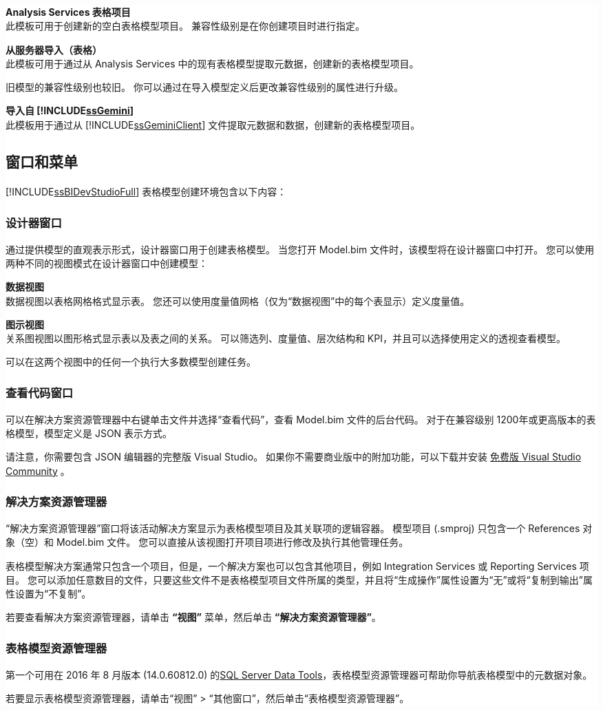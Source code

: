  **Analysis Services 表格项目**  
 此模板可用于创建新的空白表格模型项目。 兼容性级别是在你创建项目时进行指定。
  
 **从服务器导入（表格）**  
 此模板可用于通过从 Analysis Services 中的现有表格模型提取元数据，创建新的表格模型项目。  
  
 旧模型的兼容性级别也较旧。 你可以通过在导入模型定义后更改兼容性级别的属性进行升级。  
  
 **导入自 [!INCLUDE[ssGemini](../../includes/ssgemini-md.md)]**  
 此模板用于通过从 [!INCLUDE[ssGeminiClient](../../includes/ssgeminiclient-md.md)] 文件提取元数据和数据，创建新的表格模型项目。  
  
##  <a name="bkmk_wind_men"></a> 窗口和菜单  
 [!INCLUDE[ssBIDevStudioFull](../../includes/ssbidevstudiofull-md.md)] 表格模型创建环境包含以下内容：  
  
### <a name="designer-window"></a>设计器窗口  
 通过提供模型的直观表示形式，设计器窗口用于创建表格模型。 当您打开 Model.bim 文件时，该模型将在设计器窗口中打开。 您可以使用两种不同的视图模式在设计器窗口中创建模型：  
  
 **数据视图**  
 数据视图以表格网格格式显示表。 您还可以使用度量值网格（仅为“数据视图”中的每个表显示）定义度量值。  
  
 **图示视图**  
 关系图视图以图形格式显示表以及表之间的关系。 可以筛选列、度量值、层次结构和 KPI，并且可以选择使用定义的透视查看模型。  
  
 可以在这两个视图中的任何一个执行大多数模型创建任务。  
  
### <a name="view-code-window"></a>查看代码窗口  
 可以在解决方案资源管理器中右键单击文件并选择“查看代码”，查看 Model.bim 文件的后台代码。 对于在兼容级别 1200年或更高版本的表格模型，模型定义是 JSON 表示方式。  
  
 请注意，你需要包含 JSON 编辑器的完整版 Visual Studio。 如果你不需要商业版中的附加功能，可以下载并安装 [免费版 Visual Studio Community](https://www.visualstudio.com/downloads/download-visual-studio-vs.aspx) 。  
  
### <a name="solution-explorer"></a>解决方案资源管理器  
 “解决方案资源管理器”窗口将该活动解决方案显示为表格模型项目及其关联项的逻辑容器。 模型项目 (.smproj) 只包含一个 References 对象（空）和 Model.bim 文件。 您可以直接从该视图打开项目项进行修改及执行其他管理任务。  
  
 表格模型解决方案通常只包含一个项目，但是，一个解决方案也可以包含其他项目，例如 Integration Services 或 Reporting Services 项目。 您可以添加任意数目的文件，只要这些文件不是表格模型项目文件所属的类型，并且将“生成操作”属性设置为“无”或将“复制到输出”属性设置为“不复制”。  
  
 若要查看解决方案资源管理器，请单击 **“视图”** 菜单，然后单击 **“解决方案资源管理器”**。  

### <a name="tabular-model-explorer"></a>表格模型资源管理器
  第一个可用在 2016 年 8 月版本 (14.0.60812.0) 的[SQL Server Data Tools](https://msdn.microsoft.com/mt186501)，表格模型资源管理器可帮助你导航表格模型中的元数据对象。

 若要显示表格模型资源管理器，请单击“视图” > “其他窗口”，然后单击“表格模型资源管理器”。
   